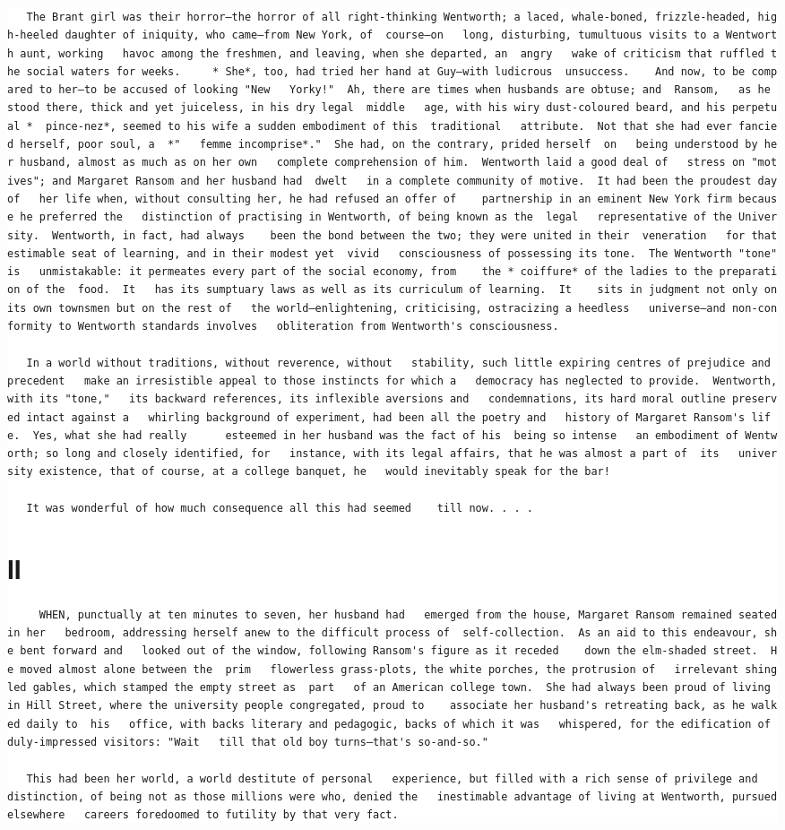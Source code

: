        The Brant girl was their horror—the horror of all right-thinking Wentworth; a laced, whale-boned, frizzle-headed, high-heeled daughter of iniquity, who came—from New York, of  course—on   long, disturbing, tumultuous visits to a Wentworth aunt, working   havoc among the freshmen, and leaving, when she departed, an  angry   wake of criticism that ruffled the social waters for weeks.     * She*, too, had tried her hand at Guy—with ludicrous  unsuccess.    And now, to be compared to her—to be accused of looking "New   Yorky!"  Ah, there are times when husbands are obtuse; and  Ransom,   as he stood there, thick and yet juiceless, in his dry legal  middle   age, with his wiry dust-coloured beard, and his perpetual *  pince-nez*, seemed to his wife a sudden embodiment of this  traditional   attribute.  Not that she had ever fancied herself, poor soul, a  *"   femme incomprise*."  She had, on the contrary, prided herself  on   being understood by her husband, almost as much as on her own   complete comprehension of him.  Wentworth laid a good deal of   stress on "motives"; and Margaret Ransom and her husband had  dwelt   in a complete community of motive.  It had been the proudest day  of   her life when, without consulting her, he had refused an offer of    partnership in an eminent New York firm because he preferred the   distinction of practising in Wentworth, of being known as the  legal   representative of the University.  Wentworth, in fact, had always    been the bond between the two; they were united in their  veneration   for that estimable seat of learning, and in their modest yet  vivid   consciousness of possessing its tone.  The Wentworth "tone" is   unmistakable: it permeates every part of the social economy, from    the * coiffure* of the ladies to the preparation of the  food.  It   has its sumptuary laws as well as its curriculum of learning.  It    sits in judgment not only on its own townsmen but on the rest of   the world—enlightening, criticising, ostracizing a heedless   universe—and non-conformity to Wentworth standards involves   obliteration from Wentworth's consciousness. 

       In a world without traditions, without reverence, without   stability, such little expiring centres of prejudice and  precedent   make an irresistible appeal to those instincts for which a   democracy has neglected to provide.  Wentworth, with its "tone,"   its backward references, its inflexible aversions and   condemnations, its hard moral outline preserved intact against a   whirling background of experiment, had been all the poetry and   history of Margaret Ransom's life.  Yes, what she had really      esteemed in her husband was the fact of his  being so intense   an embodiment of Wentworth; so long and closely identified, for   instance, with its legal affairs, that he was almost a part of  its   university existence, that of course, at a college banquet, he   would inevitably speak for the bar! 

       It was wonderful of how much consequence all this had seemed    till now. . . .       

      
#                                   II 

         WHEN, punctually at ten minutes to seven, her husband had   emerged from the house, Margaret Ransom remained seated in her   bedroom, addressing herself anew to the difficult process of  self-collection.  As an aid to this endeavour, she bent forward and   looked out of the window, following Ransom's figure as it receded    down the elm-shaded street.  He moved almost alone between the  prim   flowerless grass-plots, the white porches, the protrusion of   irrelevant shingled gables, which stamped the empty street as  part   of an American college town.  She had always been proud of living    in Hill Street, where the university people congregated, proud to    associate her husband's retreating back, as he walked daily to  his   office, with backs literary and pedagogic, backs of which it was   whispered, for the edification of duly-impressed visitors: "Wait   till that old boy turns—that's so-and-so." 

       This had been her world, a world destitute of personal   experience, but filled with a rich sense of privilege and   distinction, of being not as those millions were who, denied the   inestimable advantage of living at Wentworth, pursued elsewhere   careers foredoomed to futility by that very fact. 
